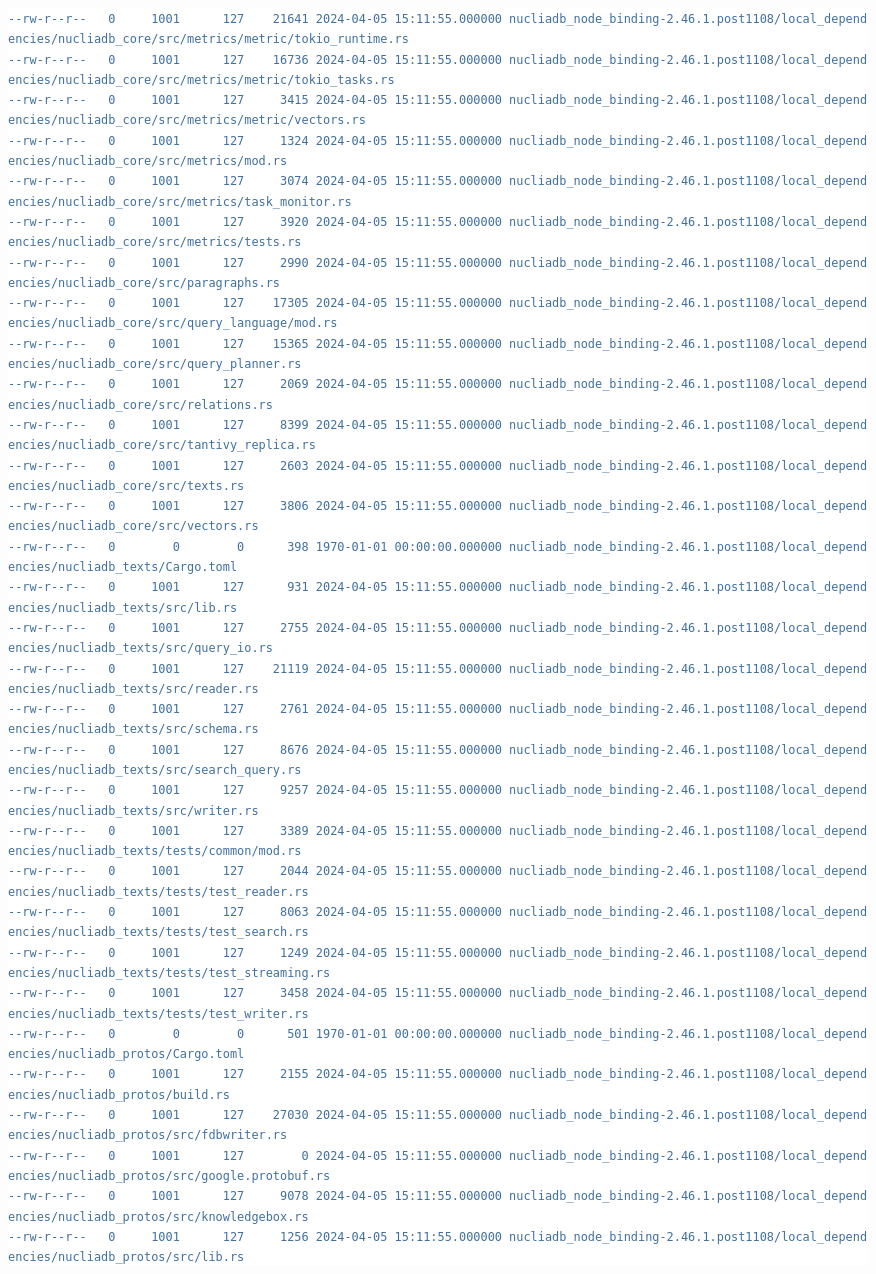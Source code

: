 ```diff
--rw-r--r--   0     1001      127    21641 2024-04-05 15:11:55.000000 nucliadb_node_binding-2.46.1.post1108/local_dependencies/nucliadb_core/src/metrics/metric/tokio_runtime.rs
--rw-r--r--   0     1001      127    16736 2024-04-05 15:11:55.000000 nucliadb_node_binding-2.46.1.post1108/local_dependencies/nucliadb_core/src/metrics/metric/tokio_tasks.rs
--rw-r--r--   0     1001      127     3415 2024-04-05 15:11:55.000000 nucliadb_node_binding-2.46.1.post1108/local_dependencies/nucliadb_core/src/metrics/metric/vectors.rs
--rw-r--r--   0     1001      127     1324 2024-04-05 15:11:55.000000 nucliadb_node_binding-2.46.1.post1108/local_dependencies/nucliadb_core/src/metrics/mod.rs
--rw-r--r--   0     1001      127     3074 2024-04-05 15:11:55.000000 nucliadb_node_binding-2.46.1.post1108/local_dependencies/nucliadb_core/src/metrics/task_monitor.rs
--rw-r--r--   0     1001      127     3920 2024-04-05 15:11:55.000000 nucliadb_node_binding-2.46.1.post1108/local_dependencies/nucliadb_core/src/metrics/tests.rs
--rw-r--r--   0     1001      127     2990 2024-04-05 15:11:55.000000 nucliadb_node_binding-2.46.1.post1108/local_dependencies/nucliadb_core/src/paragraphs.rs
--rw-r--r--   0     1001      127    17305 2024-04-05 15:11:55.000000 nucliadb_node_binding-2.46.1.post1108/local_dependencies/nucliadb_core/src/query_language/mod.rs
--rw-r--r--   0     1001      127    15365 2024-04-05 15:11:55.000000 nucliadb_node_binding-2.46.1.post1108/local_dependencies/nucliadb_core/src/query_planner.rs
--rw-r--r--   0     1001      127     2069 2024-04-05 15:11:55.000000 nucliadb_node_binding-2.46.1.post1108/local_dependencies/nucliadb_core/src/relations.rs
--rw-r--r--   0     1001      127     8399 2024-04-05 15:11:55.000000 nucliadb_node_binding-2.46.1.post1108/local_dependencies/nucliadb_core/src/tantivy_replica.rs
--rw-r--r--   0     1001      127     2603 2024-04-05 15:11:55.000000 nucliadb_node_binding-2.46.1.post1108/local_dependencies/nucliadb_core/src/texts.rs
--rw-r--r--   0     1001      127     3806 2024-04-05 15:11:55.000000 nucliadb_node_binding-2.46.1.post1108/local_dependencies/nucliadb_core/src/vectors.rs
--rw-r--r--   0        0        0      398 1970-01-01 00:00:00.000000 nucliadb_node_binding-2.46.1.post1108/local_dependencies/nucliadb_texts/Cargo.toml
--rw-r--r--   0     1001      127      931 2024-04-05 15:11:55.000000 nucliadb_node_binding-2.46.1.post1108/local_dependencies/nucliadb_texts/src/lib.rs
--rw-r--r--   0     1001      127     2755 2024-04-05 15:11:55.000000 nucliadb_node_binding-2.46.1.post1108/local_dependencies/nucliadb_texts/src/query_io.rs
--rw-r--r--   0     1001      127    21119 2024-04-05 15:11:55.000000 nucliadb_node_binding-2.46.1.post1108/local_dependencies/nucliadb_texts/src/reader.rs
--rw-r--r--   0     1001      127     2761 2024-04-05 15:11:55.000000 nucliadb_node_binding-2.46.1.post1108/local_dependencies/nucliadb_texts/src/schema.rs
--rw-r--r--   0     1001      127     8676 2024-04-05 15:11:55.000000 nucliadb_node_binding-2.46.1.post1108/local_dependencies/nucliadb_texts/src/search_query.rs
--rw-r--r--   0     1001      127     9257 2024-04-05 15:11:55.000000 nucliadb_node_binding-2.46.1.post1108/local_dependencies/nucliadb_texts/src/writer.rs
--rw-r--r--   0     1001      127     3389 2024-04-05 15:11:55.000000 nucliadb_node_binding-2.46.1.post1108/local_dependencies/nucliadb_texts/tests/common/mod.rs
--rw-r--r--   0     1001      127     2044 2024-04-05 15:11:55.000000 nucliadb_node_binding-2.46.1.post1108/local_dependencies/nucliadb_texts/tests/test_reader.rs
--rw-r--r--   0     1001      127     8063 2024-04-05 15:11:55.000000 nucliadb_node_binding-2.46.1.post1108/local_dependencies/nucliadb_texts/tests/test_search.rs
--rw-r--r--   0     1001      127     1249 2024-04-05 15:11:55.000000 nucliadb_node_binding-2.46.1.post1108/local_dependencies/nucliadb_texts/tests/test_streaming.rs
--rw-r--r--   0     1001      127     3458 2024-04-05 15:11:55.000000 nucliadb_node_binding-2.46.1.post1108/local_dependencies/nucliadb_texts/tests/test_writer.rs
--rw-r--r--   0        0        0      501 1970-01-01 00:00:00.000000 nucliadb_node_binding-2.46.1.post1108/local_dependencies/nucliadb_protos/Cargo.toml
--rw-r--r--   0     1001      127     2155 2024-04-05 15:11:55.000000 nucliadb_node_binding-2.46.1.post1108/local_dependencies/nucliadb_protos/build.rs
--rw-r--r--   0     1001      127    27030 2024-04-05 15:11:55.000000 nucliadb_node_binding-2.46.1.post1108/local_dependencies/nucliadb_protos/src/fdbwriter.rs
--rw-r--r--   0     1001      127        0 2024-04-05 15:11:55.000000 nucliadb_node_binding-2.46.1.post1108/local_dependencies/nucliadb_protos/src/google.protobuf.rs
--rw-r--r--   0     1001      127     9078 2024-04-05 15:11:55.000000 nucliadb_node_binding-2.46.1.post1108/local_dependencies/nucliadb_protos/src/knowledgebox.rs
--rw-r--r--   0     1001      127     1256 2024-04-05 15:11:55.000000 nucliadb_node_binding-2.46.1.post1108/local_dependencies/nucliadb_protos/src/lib.rs
```